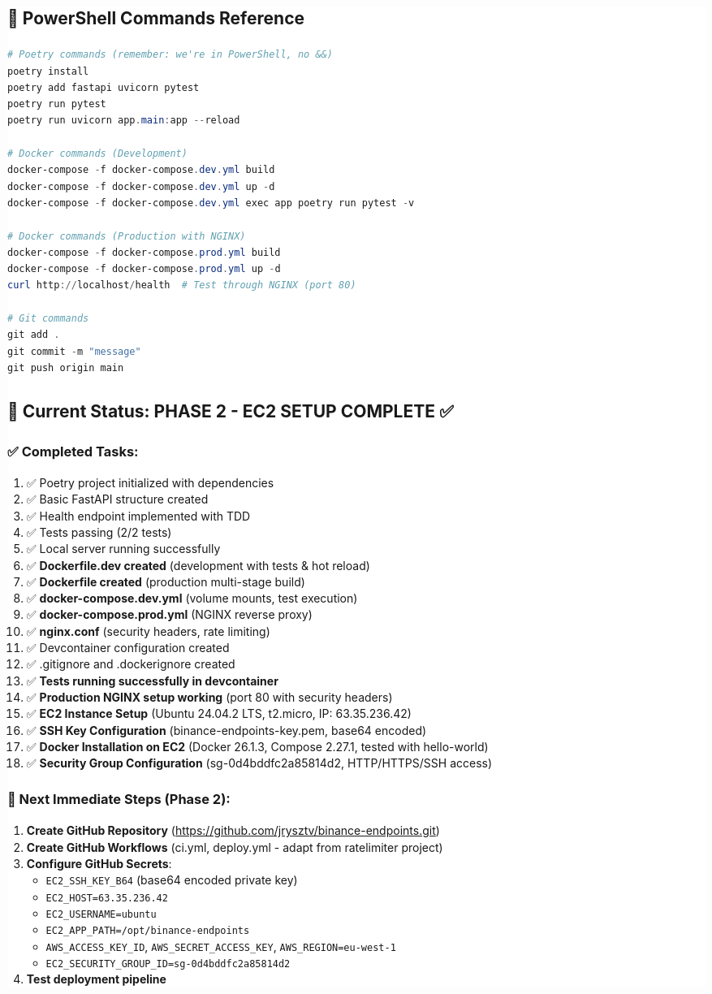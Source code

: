 ## 🔧 PowerShell Commands Reference
```powershell
# Poetry commands (remember: we're in PowerShell, no &&)
poetry install
poetry add fastapi uvicorn pytest
poetry run pytest
poetry run uvicorn app.main:app --reload

# Docker commands (Development)
docker-compose -f docker-compose.dev.yml build
docker-compose -f docker-compose.dev.yml up -d
docker-compose -f docker-compose.dev.yml exec app poetry run pytest -v

# Docker commands (Production with NGINX)
docker-compose -f docker-compose.prod.yml build
docker-compose -f docker-compose.prod.yml up -d
curl http://localhost/health  # Test through NGINX (port 80)

# Git commands
git add .
git commit -m "message"
git push origin main
```

## 📝 Current Status: PHASE 2 - EC2 SETUP COMPLETE ✅

### ✅ Completed Tasks:
1. ✅ Poetry project initialized with dependencies
2. ✅ Basic FastAPI structure created
3. ✅ Health endpoint implemented with TDD
4. ✅ Tests passing (2/2 tests)
5. ✅ Local server running successfully
6. ✅ **Dockerfile.dev created** (development with tests & hot reload)
7. ✅ **Dockerfile created** (production multi-stage build)
8. ✅ **docker-compose.dev.yml** (volume mounts, test execution)
9. ✅ **docker-compose.prod.yml** (NGINX reverse proxy)
10. ✅ **nginx.conf** (security headers, rate limiting)
11. ✅ Devcontainer configuration created
12. ✅ .gitignore and .dockerignore created
13. ✅ **Tests running successfully in devcontainer**
14. ✅ **Production NGINX setup working** (port 80 with security headers)
15. ✅ **EC2 Instance Setup** (Ubuntu 24.04.2 LTS, t2.micro, IP: 63.35.236.42)
16. ✅ **SSH Key Configuration** (binance-endpoints-key.pem, base64 encoded)
17. ✅ **Docker Installation on EC2** (Docker 26.1.3, Compose 2.27.1, tested with hello-world)
18. ✅ **Security Group Configuration** (sg-0d4bddfc2a85814d2, HTTP/HTTPS/SSH access)

### 🔄 Next Immediate Steps (Phase 2):
1. **Create GitHub Repository** (https://github.com/jrysztv/binance-endpoints.git)
2. **Create GitHub Workflows** (ci.yml, deploy.yml - adapt from ratelimiter project)
3. **Configure GitHub Secrets**:
   - `EC2_SSH_KEY_B64` (base64 encoded private key)
   - `EC2_HOST=63.35.236.42`
   - `EC2_USERNAME=ubuntu`
   - `EC2_APP_PATH=/opt/binance-endpoints`
   - `AWS_ACCESS_KEY_ID`, `AWS_SECRET_ACCESS_KEY`, `AWS_REGION=eu-west-1`
   - `EC2_SECURITY_GROUP_ID=sg-0d4bddfc2a85814d2`
4. **Test deployment pipeline**
